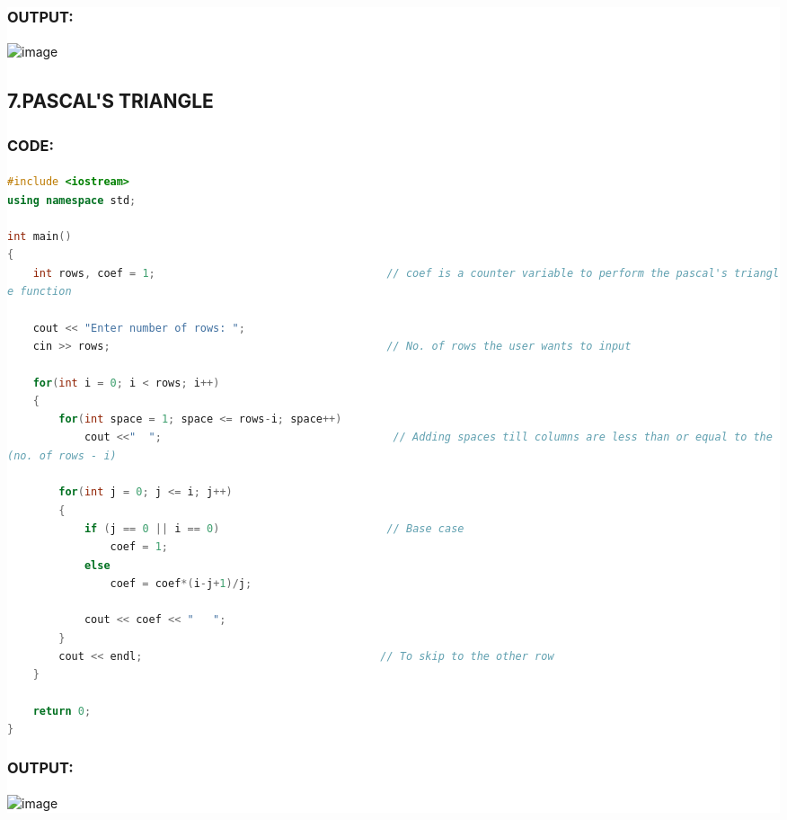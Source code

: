 ### OUTPUT:
![image](https://user-images.githubusercontent.com/89743157/136812337-4007474d-a694-4bc8-a70c-2080f00e42e7.png)


## 7.PASCAL'S TRIANGLE

### CODE:

``` cpp
#include <iostream>
using namespace std;

int main()
{
    int rows, coef = 1;                                    // coef is a counter variable to perform the pascal's triangle function

    cout << "Enter number of rows: ";
    cin >> rows;                                           // No. of rows the user wants to input

    for(int i = 0; i < rows; i++)
    {
        for(int space = 1; space <= rows-i; space++) 
            cout <<"  ";                                    // Adding spaces till columns are less than or equal to the (no. of rows - i)

        for(int j = 0; j <= i; j++)
        {
            if (j == 0 || i == 0)                          // Base case
                coef = 1;                                   
            else
                coef = coef*(i-j+1)/j;

            cout << coef << "   ";
        }
        cout << endl;                                     // To skip to the other row
    }

    return 0;
}
```

### OUTPUT:
![image](https://user-images.githubusercontent.com/89743157/136814379-d57ebd48-ef14-4c85-97f7-c896be022076.png)

